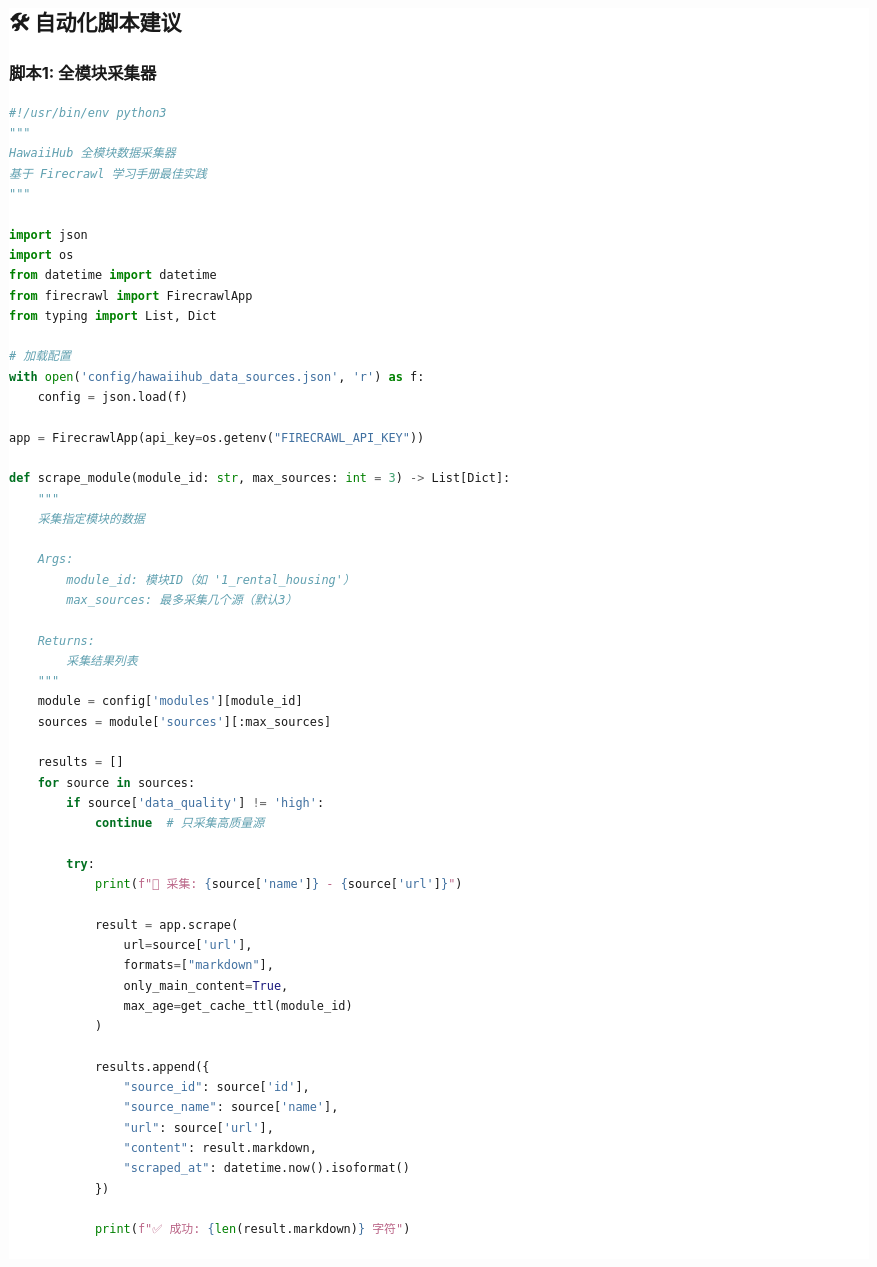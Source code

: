 
## 🛠️ 自动化脚本建议

### 脚本1: 全模块采集器

```python
#!/usr/bin/env python3
"""
HawaiiHub 全模块数据采集器
基于 Firecrawl 学习手册最佳实践
"""

import json
import os
from datetime import datetime
from firecrawl import FirecrawlApp
from typing import List, Dict

# 加载配置
with open('config/hawaiihub_data_sources.json', 'r') as f:
    config = json.load(f)

app = FirecrawlApp(api_key=os.getenv("FIRECRAWL_API_KEY"))

def scrape_module(module_id: str, max_sources: int = 3) -> List[Dict]:
    """
    采集指定模块的数据
    
    Args:
        module_id: 模块ID（如 '1_rental_housing'）
        max_sources: 最多采集几个源（默认3）
    
    Returns:
        采集结果列表
    """
    module = config['modules'][module_id]
    sources = module['sources'][:max_sources]
    
    results = []
    for source in sources:
        if source['data_quality'] != 'high':
            continue  # 只采集高质量源
            
        try:
            print(f"📡 采集: {source['name']} - {source['url']}")
            
            result = app.scrape(
                url=source['url'],
                formats=["markdown"],
                only_main_content=True,
                max_age=get_cache_ttl(module_id)
            )
            
            results.append({
                "source_id": source['id'],
                "source_name": source['name'],
                "url": source['url'],
                "content": result.markdown,
                "scraped_at": datetime.now().isoformat()
            })
            
            print(f"✅ 成功: {len(result.markdown)} 字符")
            
```